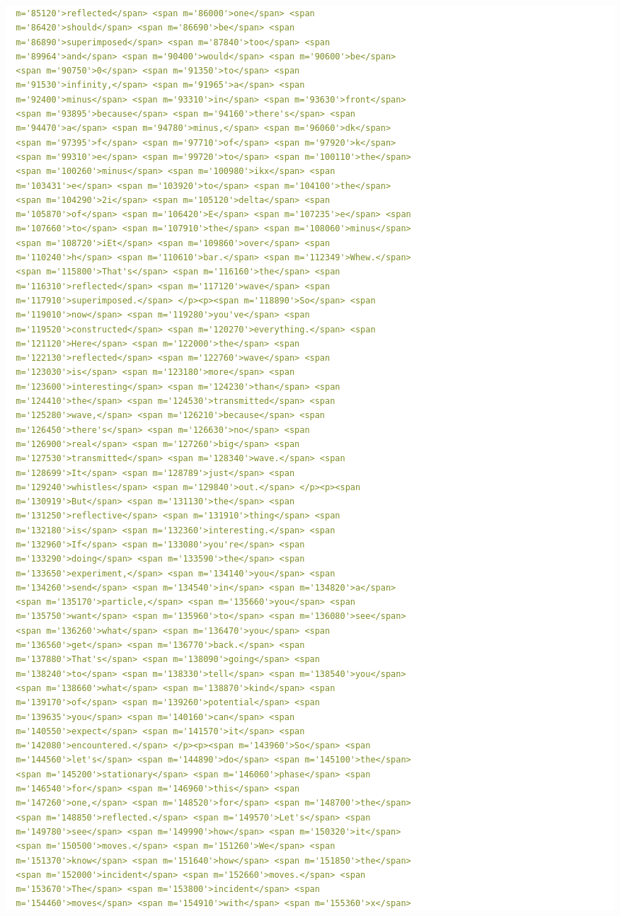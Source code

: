 ```yaml
  m='85120'>reflected</span> <span m='86000'>one</span> <span
  m='86420'>should</span> <span m='86690'>be</span> <span
  m='86890'>superimposed</span> <span m='87840'>too</span> <span
  m='89964'>and</span> <span m='90400'>would</span> <span m='90600'>be</span>
  <span m='90750'>0</span> <span m='91350'>to</span> <span
  m='91530'>infinity,</span> <span m='91965'>a</span> <span
  m='92400'>minus</span> <span m='93310'>in</span> <span m='93630'>front</span>
  <span m='93895'>because</span> <span m='94160'>there's</span> <span
  m='94470'>a</span> <span m='94780'>minus,</span> <span m='96060'>dk</span>
  <span m='97395'>f</span> <span m='97710'>of</span> <span m='97920'>k</span>
  <span m='99310'>e</span> <span m='99720'>to</span> <span m='100110'>the</span>
  <span m='100260'>minus</span> <span m='100980'>ikx</span> <span
  m='103431'>e</span> <span m='103920'>to</span> <span m='104100'>the</span>
  <span m='104290'>2i</span> <span m='105120'>delta</span> <span
  m='105870'>of</span> <span m='106420'>E</span> <span m='107235'>e</span> <span
  m='107660'>to</span> <span m='107910'>the</span> <span m='108060'>minus</span>
  <span m='108720'>iEt</span> <span m='109860'>over</span> <span
  m='110240'>h</span> <span m='110610'>bar.</span> <span m='112349'>Whew.</span>
  <span m='115800'>That's</span> <span m='116160'>the</span> <span
  m='116310'>reflected</span> <span m='117120'>wave</span> <span
  m='117910'>superimposed.</span> </p><p><span m='118890'>So</span> <span
  m='119010'>now</span> <span m='119280'>you've</span> <span
  m='119520'>constructed</span> <span m='120270'>everything.</span> <span
  m='121120'>Here</span> <span m='122000'>the</span> <span
  m='122130'>reflected</span> <span m='122760'>wave</span> <span
  m='123030'>is</span> <span m='123180'>more</span> <span
  m='123600'>interesting</span> <span m='124230'>than</span> <span
  m='124410'>the</span> <span m='124530'>transmitted</span> <span
  m='125280'>wave,</span> <span m='126210'>because</span> <span
  m='126450'>there's</span> <span m='126630'>no</span> <span
  m='126900'>real</span> <span m='127260'>big</span> <span
  m='127530'>transmitted</span> <span m='128340'>wave.</span> <span
  m='128699'>It</span> <span m='128789'>just</span> <span
  m='129240'>whistles</span> <span m='129840'>out.</span> </p><p><span
  m='130919'>But</span> <span m='131130'>the</span> <span
  m='131250'>reflective</span> <span m='131910'>thing</span> <span
  m='132180'>is</span> <span m='132360'>interesting.</span> <span
  m='132960'>If</span> <span m='133080'>you're</span> <span
  m='133290'>doing</span> <span m='133590'>the</span> <span
  m='133650'>experiment,</span> <span m='134140'>you</span> <span
  m='134260'>send</span> <span m='134540'>in</span> <span m='134820'>a</span>
  <span m='135170'>particle,</span> <span m='135660'>you</span> <span
  m='135750'>want</span> <span m='135960'>to</span> <span m='136080'>see</span>
  <span m='136260'>what</span> <span m='136470'>you</span> <span
  m='136560'>get</span> <span m='136770'>back.</span> <span
  m='137880'>That's</span> <span m='138090'>going</span> <span
  m='138240'>to</span> <span m='138330'>tell</span> <span m='138540'>you</span>
  <span m='138660'>what</span> <span m='138870'>kind</span> <span
  m='139170'>of</span> <span m='139260'>potential</span> <span
  m='139635'>you</span> <span m='140160'>can</span> <span
  m='140550'>expect</span> <span m='141570'>it</span> <span
  m='142080'>encountered.</span> </p><p><span m='143960'>So</span> <span
  m='144560'>let's</span> <span m='144890'>do</span> <span m='145100'>the</span>
  <span m='145200'>stationary</span> <span m='146060'>phase</span> <span
  m='146540'>for</span> <span m='146960'>this</span> <span
  m='147260'>one,</span> <span m='148520'>for</span> <span m='148700'>the</span>
  <span m='148850'>reflected.</span> <span m='149570'>Let's</span> <span
  m='149780'>see</span> <span m='149990'>how</span> <span m='150320'>it</span>
  <span m='150500'>moves.</span> <span m='151260'>We</span> <span
  m='151370'>know</span> <span m='151640'>how</span> <span m='151850'>the</span>
  <span m='152000'>incident</span> <span m='152660'>moves.</span> <span
  m='153670'>The</span> <span m='153800'>incident</span> <span
  m='154460'>moves</span> <span m='154910'>with</span> <span m='155360'>x</span>
```